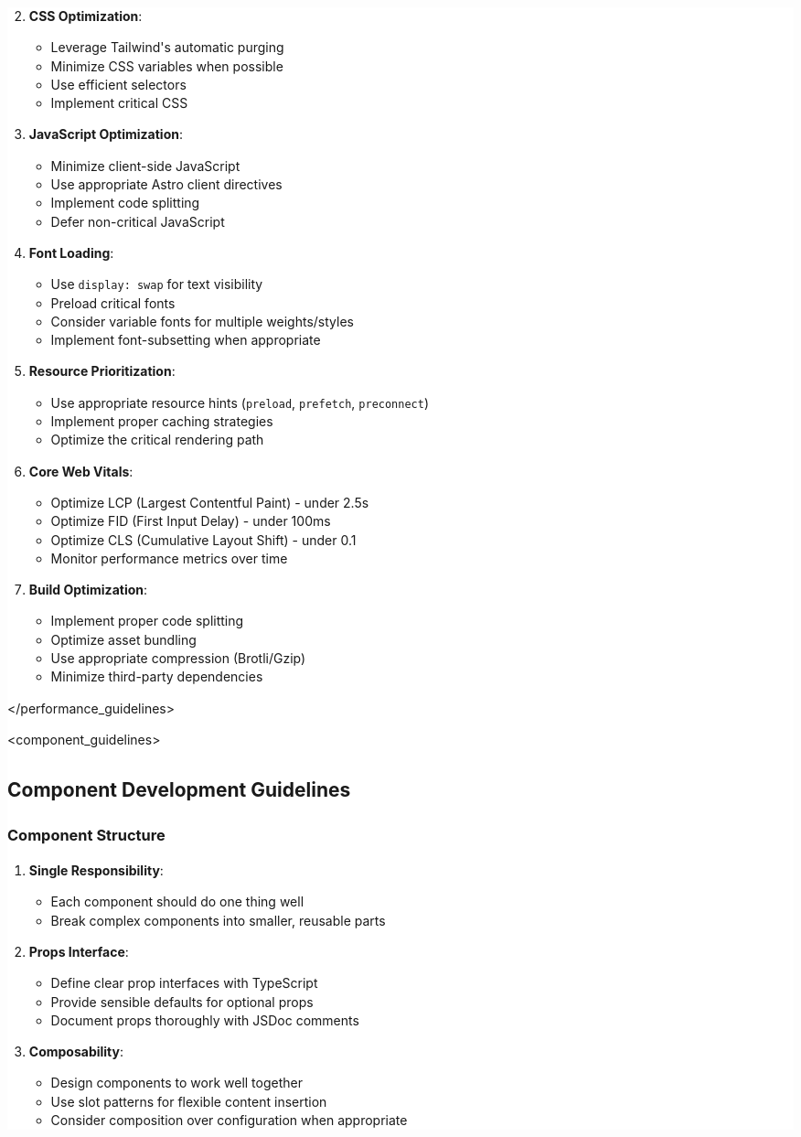 2. **CSS Optimization**:
   - Leverage Tailwind's automatic purging
   - Minimize CSS variables when possible
   - Use efficient selectors
   - Implement critical CSS

3. **JavaScript Optimization**:
   - Minimize client-side JavaScript
   - Use appropriate Astro client directives
   - Implement code splitting
   - Defer non-critical JavaScript

4. **Font Loading**:
   - Use `display: swap` for text visibility
   - Preload critical fonts
   - Consider variable fonts for multiple weights/styles
   - Implement font-subsetting when appropriate

5. **Resource Prioritization**:
   - Use appropriate resource hints (`preload`, `prefetch`, `preconnect`)
   - Implement proper caching strategies
   - Optimize the critical rendering path

6. **Core Web Vitals**:
   - Optimize LCP (Largest Contentful Paint) - under 2.5s
   - Optimize FID (First Input Delay) - under 100ms
   - Optimize CLS (Cumulative Layout Shift) - under 0.1
   - Monitor performance metrics over time

7. **Build Optimization**:
   - Implement proper code splitting
   - Optimize asset bundling
   - Use appropriate compression (Brotli/Gzip)
   - Minimize third-party dependencies

</performance_guidelines>

<component_guidelines>

## Component Development Guidelines

### Component Structure

1. **Single Responsibility**:
   - Each component should do one thing well
   - Break complex components into smaller, reusable parts

2. **Props Interface**:
   - Define clear prop interfaces with TypeScript
   - Provide sensible defaults for optional props
   - Document props thoroughly with JSDoc comments

3. **Composability**:
   - Design components to work well together
   - Use slot patterns for flexible content insertion
   - Consider composition over configuration when appropriate
